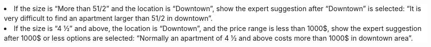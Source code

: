  <li>If the size is “More than 51/2” and the location is “Downtown”, show the expert suggestion after “Downtown” is selected: “It is very difficult to find an apartment larger than 51/2 in downtown”.</li>

 <li>If the size is “4 ½” and above, the location is “Downtown”, and the price range is less than 1000$, show the expert suggestion after 1000$ or less options are selected: “Normally an apartment of 4 ½ and above costs more than 1000$ in downtown area”.</li>

</ul>

<strong> </strong>


